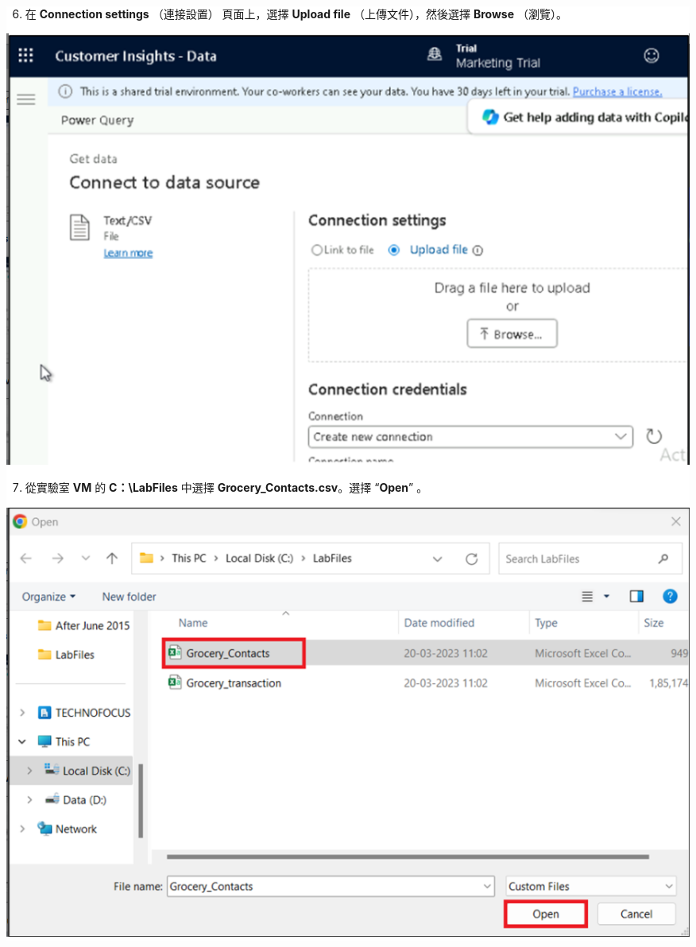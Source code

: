 6.  在 **Connection settings** （連接設置） 頁面上，選擇 **Upload file**
    （上傳文件），然後選擇 **Browse** （瀏覽）。

![](./media/image6.png)

7.  從實驗室 **VM** 的 **C：\LabFiles** 中選擇
    **Grocery_Contacts.csv**。選擇 “**Open**” 。

![](./media/image7.png)
